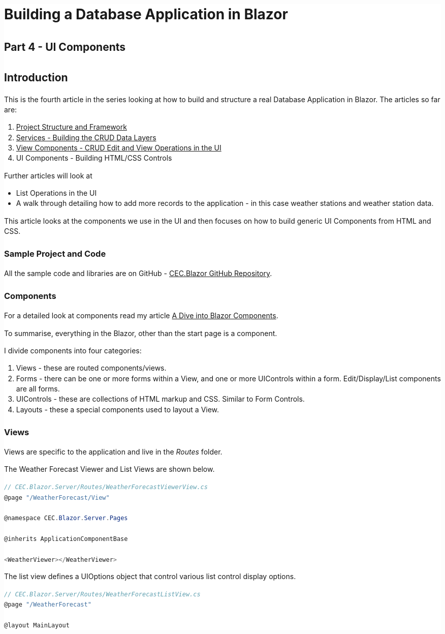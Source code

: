 # Building a Database Application in Blazor 
## Part 4 - UI Components

## Introduction

This is the fourth article in the series looking at how to build and structure a real Database Application in Blazor. The articles so far are:

1. [Project Structure and Framework](https://www.codeproject.com/Articles/5279560/Building-a-Database-Application-in-Blazor-Part-1-P)
2. [Services - Building the CRUD Data Layers](https://www.codeproject.com/Articles/5279596/Building-a-Database-Application-in-Blazor-Part-2-S)
3. [View Components - CRUD Edit and View Operations in the UI](https://www.codeproject.com/Articles/5279963/Building-a-Database-Application-in-Blazor-Part-3-C)
4. UI Components - Building HTML/CSS Controls

Further articles will look at 
* List Operations in the UI
* A walk through detailing how to add more records to the application - in this case weather stations and weather station data.

This article looks at the components we use in the UI and then focuses on how to build generic UI Components from HTML and CSS.

### Sample Project and Code

All the sample code and libraries are on GitHub - [CEC.Blazor GitHub Repository](https://github.com/ShaunCurtis/CEC.Blazor).

### Components

For a detailed look at components read my article [A Dive into Blazor Components](https://www.codeproject.com/Articles/5277618/A-Dive-into-Blazor-Components).

To summarise, everything in the Blazor, other than the start page is a component.

I divide components into four categories:
1. Views - these are routed components/views.
2. Forms - there can be one or more forms within a View, and one or more UIControls within a form.  Edit/Display/List components are all forms.
3. UIControls - these are collections of HTML markup and CSS. Similar to Form Controls.
4. Layouts - these a special components used to layout a View.

### Views

Views are specific to the application and live in the *Routes* folder.

The Weather Forecast Viewer and List Views are shown below.
```cs
// CEC.Blazor.Server/Routes/WeatherForecastViewerView.cs
@page "/WeatherForecast/View"

@namespace CEC.Blazor.Server.Pages

@inherits ApplicationComponentBase

<WeatherViewer></WeatherViewer>
```
The list view defines a UIOptions object that control various list control display options.
```cs
// CEC.Blazor.Server/Routes/WeatherForecastListView.cs
@page "/WeatherForecast"

@layout MainLayout

```